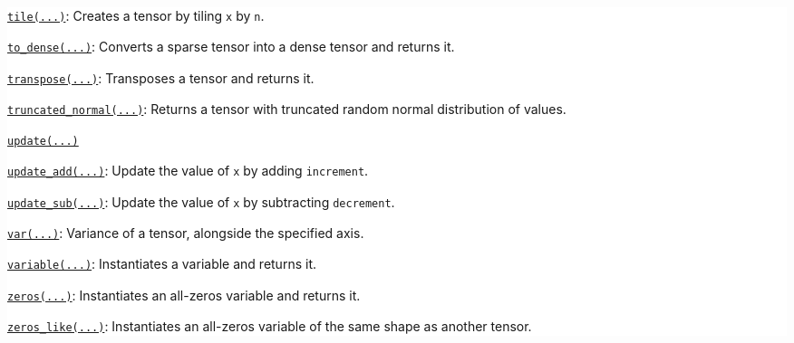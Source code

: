 [`tile(...)`](../../../../tf/keras/backend/tile.md): Creates a tensor by tiling `x` by `n`.

[`to_dense(...)`](../../../../tf/keras/backend/to_dense.md): Converts a sparse tensor into a dense tensor and returns it.

[`transpose(...)`](../../../../tf/keras/backend/transpose.md): Transposes a tensor and returns it.

[`truncated_normal(...)`](../../../../tf/keras/backend/truncated_normal.md): Returns a tensor with truncated random normal distribution of values.

[`update(...)`](../../../../tf/keras/backend/update.md)

[`update_add(...)`](../../../../tf/keras/backend/update_add.md): Update the value of `x` by adding `increment`.

[`update_sub(...)`](../../../../tf/keras/backend/update_sub.md): Update the value of `x` by subtracting `decrement`.

[`var(...)`](../../../../tf/keras/backend/var.md): Variance of a tensor, alongside the specified axis.

[`variable(...)`](../../../../tf/keras/backend/variable.md): Instantiates a variable and returns it.

[`zeros(...)`](../../../../tf/keras/backend/zeros.md): Instantiates an all-zeros variable and returns it.

[`zeros_like(...)`](../../../../tf/keras/backend/zeros_like.md): Instantiates an all-zeros variable of the same shape as another tensor.



